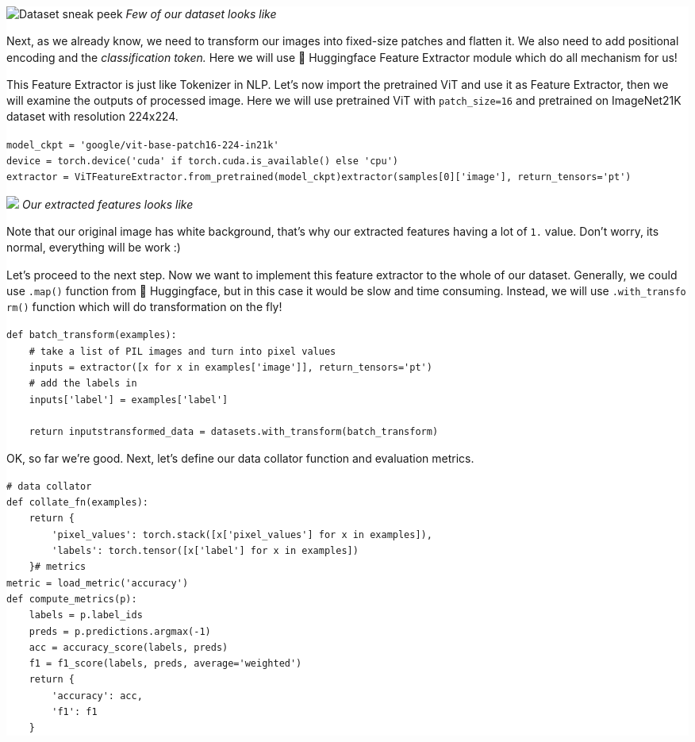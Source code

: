 ![Dataset sneak peek](https://miro.medium.com/v2/resize:fit:640/format:webp/1*c4RvCzuh84nsUw5kn28PqA.png#center)
*Few of our dataset looks like*

Next, as we already know, we need to transform our images into fixed-size patches and flatten it. We also need to add positional encoding and the _classification token._ Here we will use 🤗 Huggingface Feature Extractor module which do all mechanism for us!

This Feature Extractor is just like Tokenizer in NLP. Let’s now import the pretrained ViT and use it as Feature Extractor, then we will examine the outputs of processed image. Here we will use pretrained ViT with `patch_size=16` and pretrained on ImageNet21K dataset with resolution 224x224.

```python3
model_ckpt = 'google/vit-base-patch16-224-in21k'  
device = torch.device('cuda' if torch.cuda.is_available() else 'cpu')  
extractor = ViTFeatureExtractor.from_pretrained(model_ckpt)extractor(samples[0]['image'], return_tensors='pt')
```

![](https://miro.medium.com/v2/resize:fit:640/format:webp/1*zrS0kcR2kBmOtLpFCuHa2Q.png#center)
*Our extracted features looks like*

Note that our original image has white background, that’s why our extracted features having a lot of `1.` value. Don’t worry, its normal, everything will be work :)

Let’s proceed to the next step. Now we want to implement this feature extractor to the whole of our dataset. Generally, we could use `.map()` function from 🤗 Huggingface, but in this case it would be slow and time consuming. Instead, we will use `.with_transform()` function which will do transformation on the fly!

```python3
def batch_transform(examples):  
    # take a list of PIL images and turn into pixel values  
    inputs = extractor([x for x in examples['image']], return_tensors='pt')  
    # add the labels in  
    inputs['label'] = examples['label']  
      
    return inputstransformed_data = datasets.with_transform(batch_transform)
```

OK, so far we’re good. Next, let’s define our data collator function and evaluation metrics.

```python3
# data collator  
def collate_fn(examples):  
    return {  
        'pixel_values': torch.stack([x['pixel_values'] for x in examples]),  
        'labels': torch.tensor([x['label'] for x in examples])  
    }# metrics  
metric = load_metric('accuracy')  
def compute_metrics(p):  
    labels = p.label_ids  
    preds = p.predictions.argmax(-1)  
    acc = accuracy_score(labels, preds)  
    f1 = f1_score(labels, preds, average='weighted')  
    return {  
        'accuracy': acc,  
        'f1': f1  
    }
```
